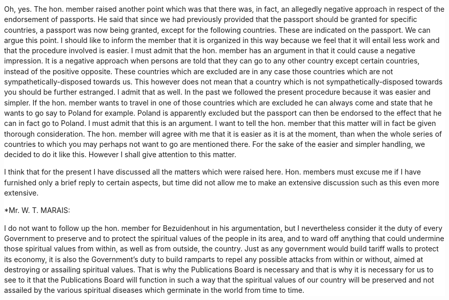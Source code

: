 <p>Oh, yes. The hon. member raised another point which was that there was, in fact, an allegedly negative approach in respect of the endorsement of passports. He said that since we had previously provided that the passport should be granted for specific countries, a passport was now being granted, except for the following countries. These are indicated on the passport. We can argue this point. I should like to inform the member that it is organized in this way because we feel that it will entail less work and that the procedure involved is easier. I must admit that the hon. member has an argument in that it could cause a negative impression. It is a negative approach when persons are told that they can go to any other country except certain countries, instead of the positive opposite. These countries which are excluded are in any case those countries which are not sympathetically-disposed towards us. This however does not mean that a country which is not sympathetically-disposed towards you should be further estranged. I admit that as well. In the past we followed the present procedure because it was easier and simpler. If the hon. member wants to travel in one of those countries which are excluded he can always come and state that he wants to go say to Poland for example. Poland is apparently excluded but the passport can then be endorsed to the effect that he can in fact go to Poland. I must admit that this is an argument. I want to tell the hon. member that this matter will in fact be given thorough consideration. The hon. member will agree with me that it is easier as it is at the moment, than when the whole series of countries to which you may perhaps not want to go are mentioned there. For the sake of the easier and simpler handling, we decided to do it like this. However I shall give attention to this matter.</p>

<p>I think that for the present I have discussed all the matters which were raised here. Hon. members must excuse me if I have furnished only a brief reply to certain aspects, but time did not allow me to make an extensive discussion such as this even more extensive.</p>

</speech>

<speech by="#marais">

<from>*Mr. <person refersTo="hansard_za">W. T. MARAIS</person>:</from>

<p>I do not want to follow up the hon. member for Bezuidenhout in his argumentation, but I nevertheless consider it the duty of every Government to preserve and to protect the spiritual values of the people in its area, and to ward off anything that could undermine those spiritual values from within, as well as from outside, the country. Just as any government would build tariff walls to protect its economy, it is also the Government’s duty to build ramparts to repel any possible attacks from within or without, aimed at destroying or assailing spiritual values. That is why the Publications Board is necessary and that is why it is necessary for us to see to it that the Publications Board will function in such a way that the spiritual values of our country will be preserved and not assailed by the various spiritual diseases which germinate in the world from time to time.</p>
